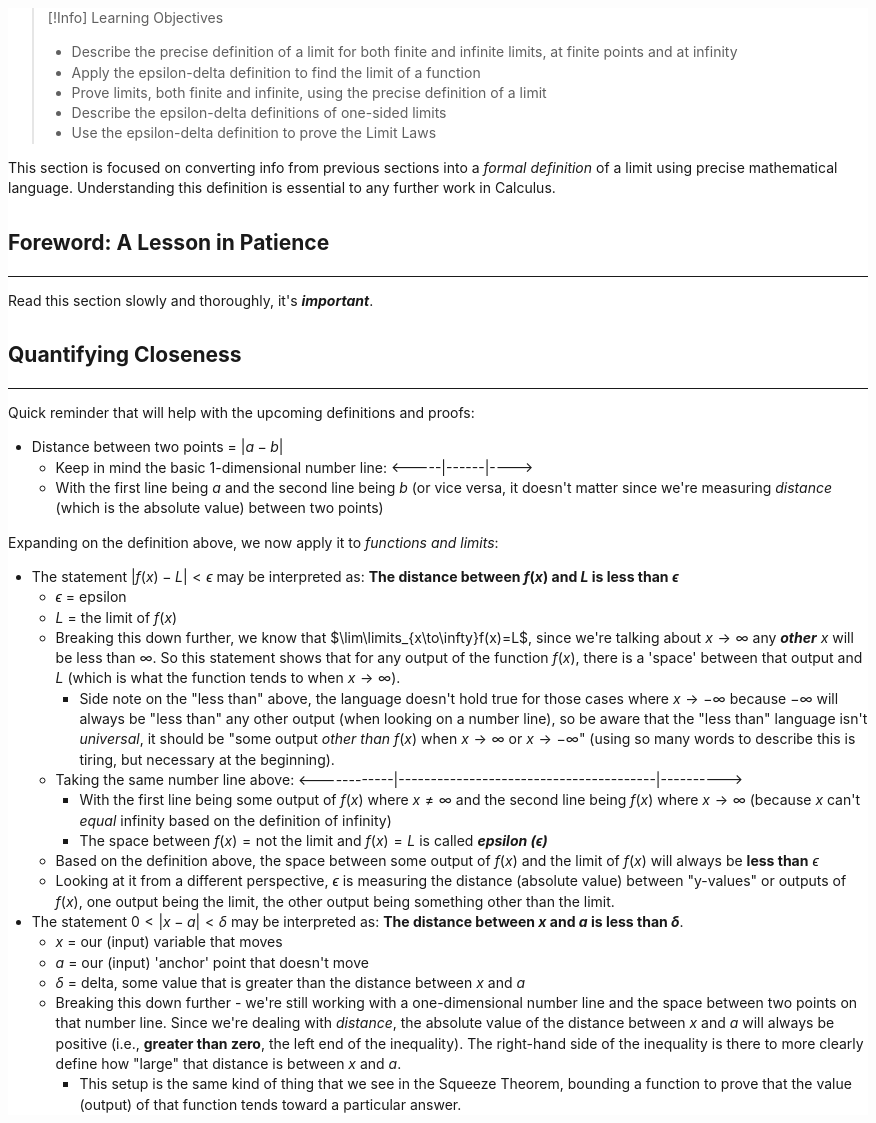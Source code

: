 >[!Info] Learning Objectives
>
>- Describe the precise definition of a limit for both finite and infinite limits, at finite points and at infinity
>- Apply the epsilon-delta definition to find the limit of a function
>- Prove limits, both finite and infinite, using the precise definition of a limit
>- Describe the epsilon-delta definitions of one-sided limits
>- Use the epsilon-delta definition to prove the Limit Laws

This section is focused on converting info from previous sections into a _formal definition_ of a limit using precise mathematical language. Understanding this definition is essential to any further work in Calculus.

## Foreword: A Lesson in Patience
---

Read this section slowly and thoroughly, it's **_important_**.

## Quantifying Closeness
---

Quick reminder that will help with the upcoming definitions and proofs:
- Distance between two points = $|a - b|$
	- Keep in mind the basic 1-dimensional number line: <-----|------|---->
	- With the first line being $a$ and the second line being $b$ (or vice versa, it doesn't matter since we're measuring _distance_ (which is the absolute value) between two points)

Expanding on the definition above, we now apply it to _functions and limits_:
- The statement $|f(x) - L| < \epsilon$ may be interpreted as: **The distance between $f(x)$ and $L$ is less than $\epsilon$**
	- $\epsilon$ = epsilon
	- $L$ = the limit of $f(x)$
	- Breaking this down further, we know that $\lim\limits_{x\to\infty}f(x)=L$, since we're talking about $x\to\infty$ any **_other_** $x$ will be less than $\infty$. So this statement shows that for any output of the function $f(x)$, there is a 'space' between that output and $L$ (which is what the function tends to when $x\to\infty$). 
		- Side note on the "less than" above, the language doesn't hold true for those cases where $x\to -\infty$ because $-\infty$ will always be "less than" any other output (when looking on a number line), so be aware that the "less than" language isn't _universal_, it should be "some output _other than_ $f(x)$ when $x\to\infty$ or $x\to -\infty$" (using so many words to describe this is tiring, but necessary at the beginning).
	- Taking the same number line above: <------------|----------------------------------------|---------->
		- With the first line being some output of $f(x)$ where $x\not=\infty$ and the second line being $f(x)$ where $x\to\infty$ (because $x$ can't _equal_ infinity based on the definition of infinity)
		- The space between $f(x) = \textrm{not the limit}$ and $f(x)=L$ is called **_epsilon ($\epsilon$)_**
	- Based on the definition above, the space between some output of $f(x)$ and the limit of $f(x)$ will always be **less than** $\epsilon$
	- Looking at it from a different perspective, $\epsilon$ is measuring the distance (absolute value) between "y-values" or outputs of $f(x)$, one output being the limit, the other output being something other than the limit.
- The statement $0<|x-a|<\delta$ may be interpreted as: **The distance between $x$ and $a$ is less than $\delta$**.
	- $x$ = our (input) variable that moves
	- $a$ = our (input) 'anchor' point that doesn't move
	- $\delta$ = delta, some value that is greater than the distance between $x$ and $a$
	- Breaking this down further - we're still working with a one-dimensional number line and the space between two points on that number line. Since we're dealing with _distance_, the absolute value of the distance between $x$ and $a$ will always be positive (i.e., **greater than zero**, the left end of the inequality). The right-hand side of the inequality is there to more clearly define how "large" that distance is between $x$ and $a$. 
		- This setup is the same kind of thing that we see in the Squeeze Theorem, bounding a function to prove that the value (output) of that function tends toward a particular answer.